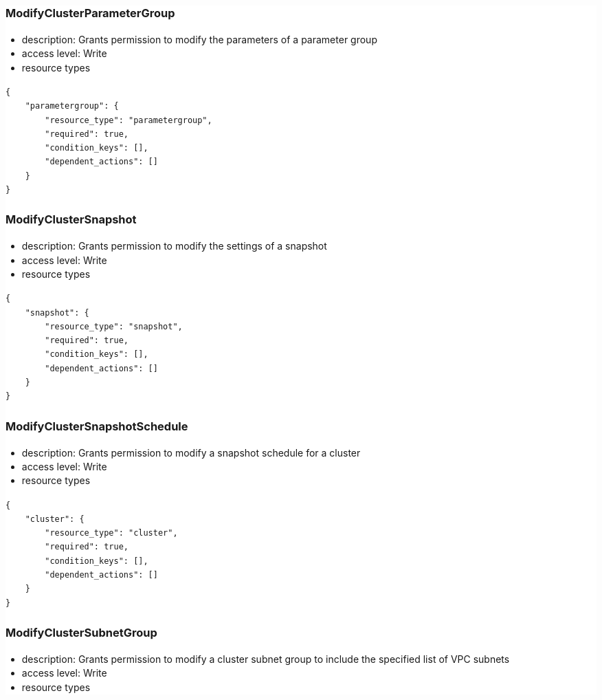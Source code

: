 ### ModifyClusterParameterGroup

- description: Grants permission to modify the parameters of a parameter group
- access level: Write
- resource types

```
{
    "parametergroup": {
        "resource_type": "parametergroup",
        "required": true,
        "condition_keys": [],
        "dependent_actions": []
    }
}
```

### ModifyClusterSnapshot

- description: Grants permission to modify the settings of a snapshot
- access level: Write
- resource types

```
{
    "snapshot": {
        "resource_type": "snapshot",
        "required": true,
        "condition_keys": [],
        "dependent_actions": []
    }
}
```

### ModifyClusterSnapshotSchedule

- description: Grants permission to modify a snapshot schedule for a cluster
- access level: Write
- resource types

```
{
    "cluster": {
        "resource_type": "cluster",
        "required": true,
        "condition_keys": [],
        "dependent_actions": []
    }
}
```

### ModifyClusterSubnetGroup

- description: Grants permission to modify a cluster subnet group to include the specified list of VPC subnets
- access level: Write
- resource types
